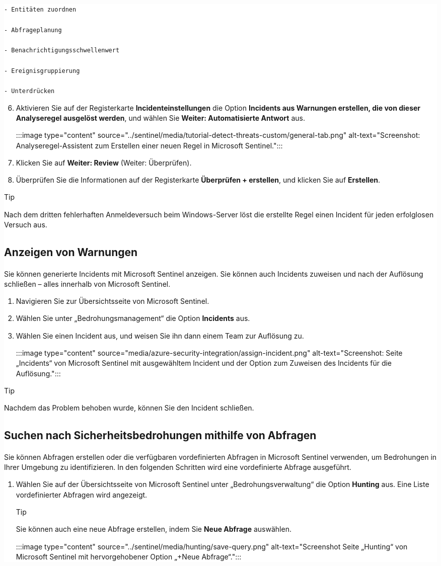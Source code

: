     - Entitäten zuordnen

    - Abfrageplanung

    - Benachrichtigungsschwellenwert

    - Ereignisgruppierung

    - Unterdrücken


6. Aktivieren Sie auf der Registerkarte **Incidenteinstellungen** die Option **Incidents aus Warnungen erstellen, die von dieser Analyseregel ausgelöst werden**, und wählen Sie **Weiter: Automatisierte Antwort** aus.
 
    :::image type="content" source="../sentinel/media/tutorial-detect-threats-custom/general-tab.png" alt-text="Screenshot: Analyseregel-Assistent zum Erstellen einer neuen Regel in Microsoft Sentinel.":::

7. Klicken Sie auf **Weiter: Review** (Weiter: Überprüfen).

8. Überprüfen Sie die Informationen auf der Registerkarte **Überprüfen + erstellen**, und klicken Sie auf **Erstellen**.

>[!TIP]
>Nach dem dritten fehlerhaften Anmeldeversuch beim Windows-Server löst die erstellte Regel einen Incident für jeden erfolglosen Versuch aus.

## <a name="view-alerts"></a>Anzeigen von Warnungen

Sie können generierte Incidents mit Microsoft Sentinel anzeigen. Sie können auch Incidents zuweisen und nach der Auflösung schließen – alles innerhalb von Microsoft Sentinel.

1. Navigieren Sie zur Übersichtsseite von Microsoft Sentinel.

2. Wählen Sie unter „Bedrohungsmanagement“ die Option **Incidents** aus.

3. Wählen Sie einen Incident aus, und weisen Sie ihn dann einem Team zur Auflösung zu.

    :::image type="content" source="media/azure-security-integration/assign-incident.png" alt-text="Screenshot: Seite „Incidents“ von Microsoft Sentinel mit ausgewähltem Incident und der Option zum Zuweisen des Incidents für die Auflösung.":::

>[!TIP]
>Nachdem das Problem behoben wurde, können Sie den Incident schließen.

## <a name="hunt-security-threats-with-queries"></a>Suchen nach Sicherheitsbedrohungen mithilfe von Abfragen

Sie können Abfragen erstellen oder die verfügbaren vordefinierten Abfragen in Microsoft Sentinel verwenden, um Bedrohungen in Ihrer Umgebung zu identifizieren. In den folgenden Schritten wird eine vordefinierte Abfrage ausgeführt.

1. Wählen Sie auf der Übersichtsseite von Microsoft Sentinel unter „Bedrohungsverwaltung“ die Option **Hunting** aus. Eine Liste vordefinierter Abfragen wird angezeigt.

   >[!TIP]
   >Sie können auch eine neue Abfrage erstellen, indem Sie **Neue Abfrage** auswählen. 
   >
   >:::image type="content" source="../sentinel/media/hunting/save-query.png" alt-text="Screenshot Seite „Hunting“ von Microsoft Sentinel mit hervorgehobener Option „+Neue Abfrage“.":::
